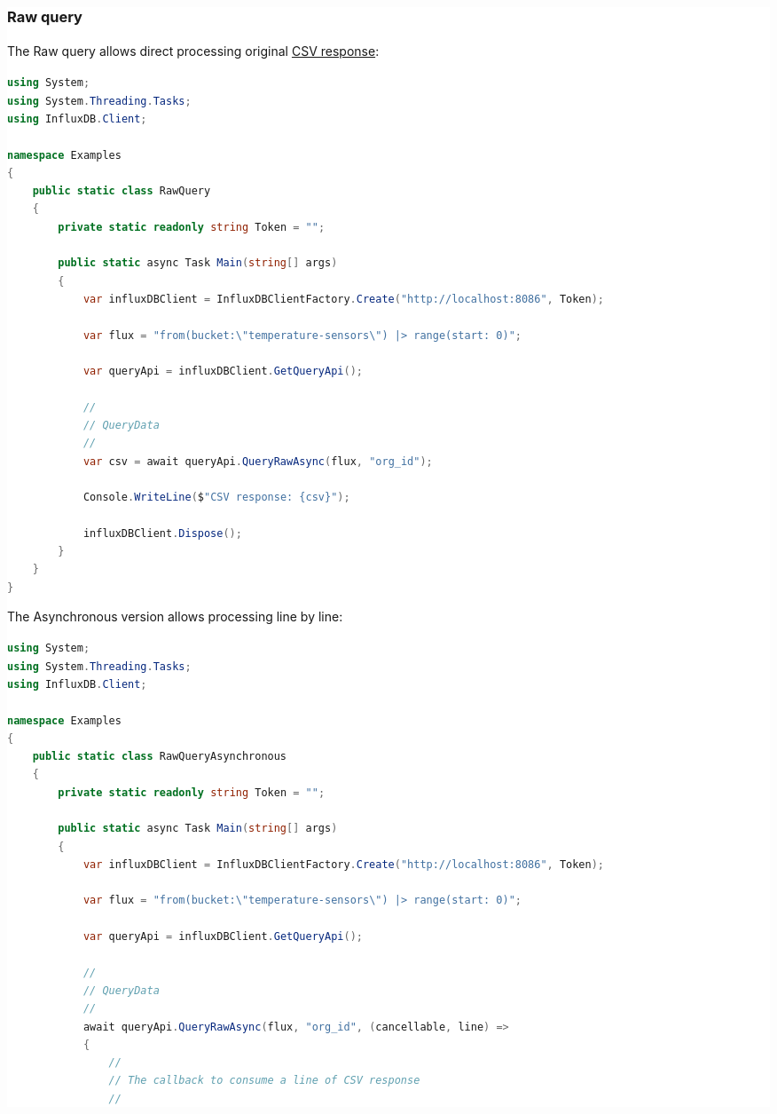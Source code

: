 ### Raw query

The Raw query allows direct processing original [CSV response](http://bit.ly/flux-spec#csv): 

```c#
using System;
using System.Threading.Tasks;
using InfluxDB.Client;

namespace Examples
{
    public static class RawQuery
    {
        private static readonly string Token = "";

        public static async Task Main(string[] args)
        {
            var influxDBClient = InfluxDBClientFactory.Create("http://localhost:8086", Token);

            var flux = "from(bucket:\"temperature-sensors\") |> range(start: 0)";

            var queryApi = influxDBClient.GetQueryApi();

            //
            // QueryData
            //
            var csv = await queryApi.QueryRawAsync(flux, "org_id");
            
            Console.WriteLine($"CSV response: {csv}");

            influxDBClient.Dispose();
        }
    }
}
```

The Asynchronous version allows processing line by line:

```c#
using System;
using System.Threading.Tasks;
using InfluxDB.Client;

namespace Examples
{
    public static class RawQueryAsynchronous
    {
        private static readonly string Token = "";

        public static async Task Main(string[] args)
        {
            var influxDBClient = InfluxDBClientFactory.Create("http://localhost:8086", Token);

            var flux = "from(bucket:\"temperature-sensors\") |> range(start: 0)";

            var queryApi = influxDBClient.GetQueryApi();

            //
            // QueryData
            //
            await queryApi.QueryRawAsync(flux, "org_id", (cancellable, line) =>
            {
                //
                // The callback to consume a line of CSV response
                //
```